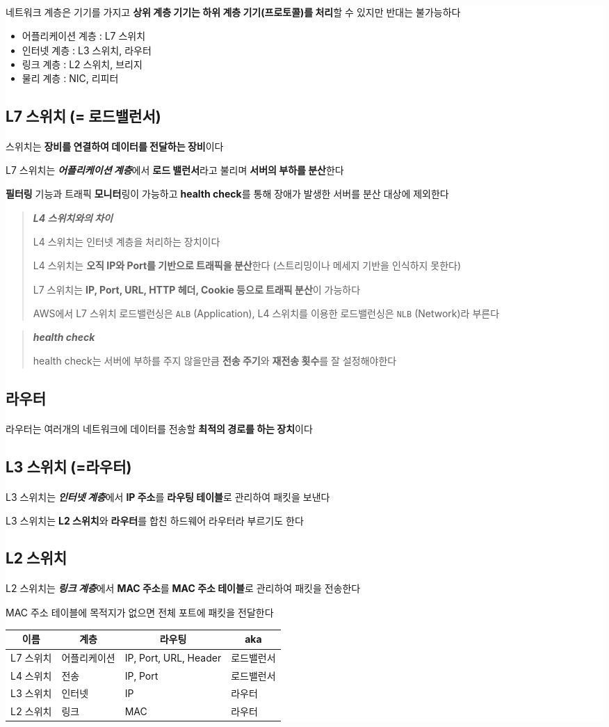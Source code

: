 네트워크 계층은 기기를 가지고 **상위 계층 기기는 하위 계층 기기(프로토콜)를 처리**할 수 있지만 반대는 불가능하다

- 어플리케이션 계층 : L7 스위치
- 인터넷 계층 : L3 스위치, 라우터
- 링크 계층 : L2 스위치, 브리지
- 물리 계층 : NIC, 리피터

## L7 스위치 (= 로드밸런서)

스위치는 **장비를 연결하여 데이터를 전달하는 장비**이다

L7 스위치는 ***어플리케이션 계층***에서 **로드 밸런서**라고 불리며 **서버의 부하를 분산**한다

**필터링** 기능과 트래픽 **모니터**링이 가능하고 **health check**를 통해 장애가 발생한 서버를 분산 대상에 제외한다

> ***L4 스위치와의 차이***
>
> L4 스위치는 인터넷 계층을 처리하는 장치이다
>
> L4 스위치는 **오직 IP와 Port를 기반으로 트래픽을 분산**한다 (스트리밍이나 메세지 기반을 인식하지 못한다)
>
> L7 스위치는 **IP, Port, URL, HTTP 헤더, Cookie 등으로 트래픽 분산**이 가능하다
>
> AWS에서 L7 스위치 로드밸런싱은 `ALB` (Application), L4 스위치를 이용한 로드밸런싱은 `NLB` (Network)라 부른다

> ***health check***
>
> health check는 서버에 부하를 주지 않을만큼 **전송 주기**와 **재전송 횟수**를 잘 설정해야한다



## 라우터

라우터는 여러개의 네트워크에 데이터를 전송할 **최적의 경로를 하는 장치**이다



## L3 스위치 (=라우터)

L3 스위치는 ***인터넷 계층***에서 **IP 주소**를 **라우팅 테이블**로 관리하여 패킷을 보낸다

L3 스위치는 **L2 스위치**와 **라우터**를 합친 하드웨어 라우터라 부르기도 한다



## L2 스위치

L2 스위치는 ***링크 계층***에서 **MAC 주소**를 **MAC 주소 테이블**로 관리하여 패킷을 전송한다

MAC 주소 테이블에 목적지가 없으면 전체 포트에 패킷을 전달한다



| 이름      | 계층         | 라우팅                | aka        |
| --------- | ------------ | --------------------- | ---------- |
| L7 스위치 | 어플리케이션 | IP, Port, URL, Header | 로드밸런서 |
| L4 스위치 | 전송         | IP, Port              | 로드밸런서 |
| L3 스위치 | 인터넷       | IP                    | 라우터     |
| L2 스위치 | 링크         | MAC                   | 라우터     |
